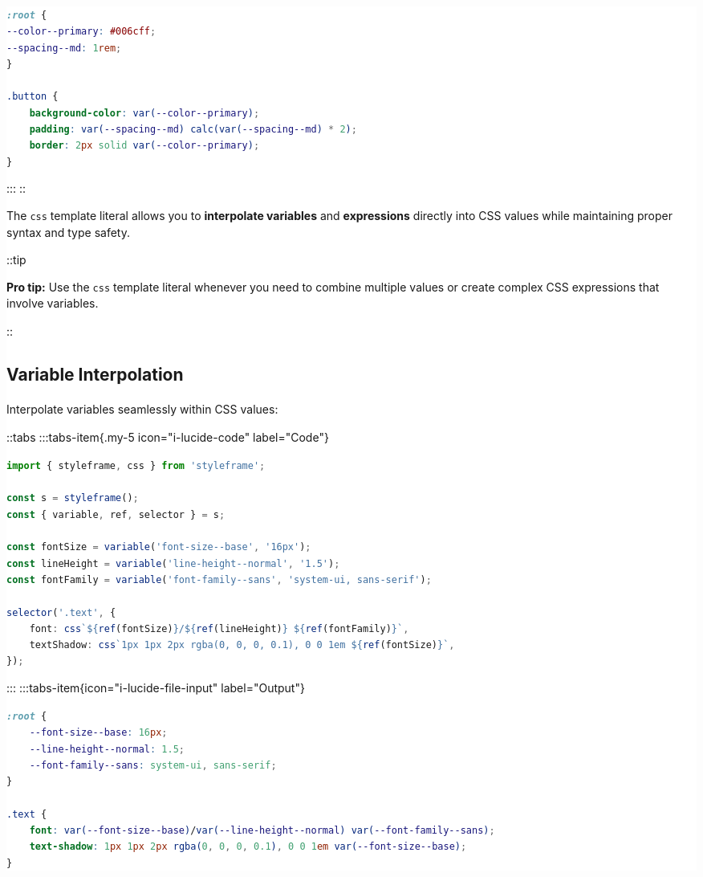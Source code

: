 ```css
:root {
--color--primary: #006cff;
--spacing--md: 1rem;
}

.button {
    background-color: var(--color--primary);
    padding: var(--spacing--md) calc(var(--spacing--md) * 2);
    border: 2px solid var(--color--primary);
}
```
:::
::

The `css` template literal allows you to **interpolate variables** and **expressions** directly into CSS values while maintaining proper syntax and type safety.

::tip

**Pro tip:** Use the `css` template literal whenever you need to combine multiple values or create complex CSS expressions that involve variables.

::

## Variable Interpolation

Interpolate variables seamlessly within CSS values:

::tabs
:::tabs-item{.my-5 icon="i-lucide-code" label="Code"}

```ts
import { styleframe, css } from 'styleframe';

const s = styleframe();
const { variable, ref, selector } = s;

const fontSize = variable('font-size--base', '16px');
const lineHeight = variable('line-height--normal', '1.5');
const fontFamily = variable('font-family--sans', 'system-ui, sans-serif');

selector('.text', {
    font: css`${ref(fontSize)}/${ref(lineHeight)} ${ref(fontFamily)}`,
    textShadow: css`1px 1px 2px rgba(0, 0, 0, 0.1), 0 0 1em ${ref(fontSize)}`,
});
```

:::
:::tabs-item{icon="i-lucide-file-input" label="Output"}

```css
:root {
    --font-size--base: 16px;
    --line-height--normal: 1.5;
    --font-family--sans: system-ui, sans-serif;
}

.text {
    font: var(--font-size--base)/var(--line-height--normal) var(--font-family--sans);
    text-shadow: 1px 1px 2px rgba(0, 0, 0, 0.1), 0 0 1em var(--font-size--base);
}
```
